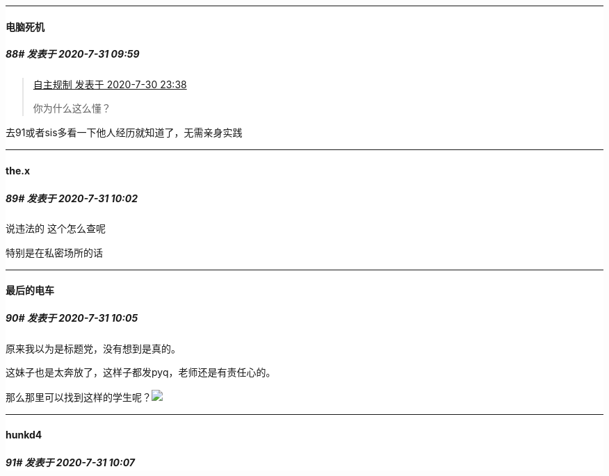 


-----

####  电脑死机  
##### 88#       发表于 2020-7-31 09:59



<blockquote><a href="httphttps://bbs.saraba1st.com/2b/forum.php?mod=redirect&amp;goto=findpost&amp;pid=48266790&amp;ptid=1952335" target="_blank">自主规制 发表于 2020-7-30 23:38</a>

你为什么这么懂？</blockquote>
去91或者sis多看一下他人经历就知道了，无需亲身实践







-----

####  the.x  
##### 89#       发表于 2020-7-31 10:02




说违法的 这个怎么查呢 

特别是在私密场所的话 







-----

####  最后的电车  
##### 90#       发表于 2020-7-31 10:05




原来我以为是标题党，没有想到是真的。

这妹子也是太奔放了，这样子都发pyq，老师还是有责任心的。

那么那里可以找到这样的学生呢？<img src="https://static.saraba1st.com/image/smiley/face2017/037.png" referrerpolicy="no-referrer">







-----

####  hunkd4  
##### 91#       发表于 2020-7-31 10:07



